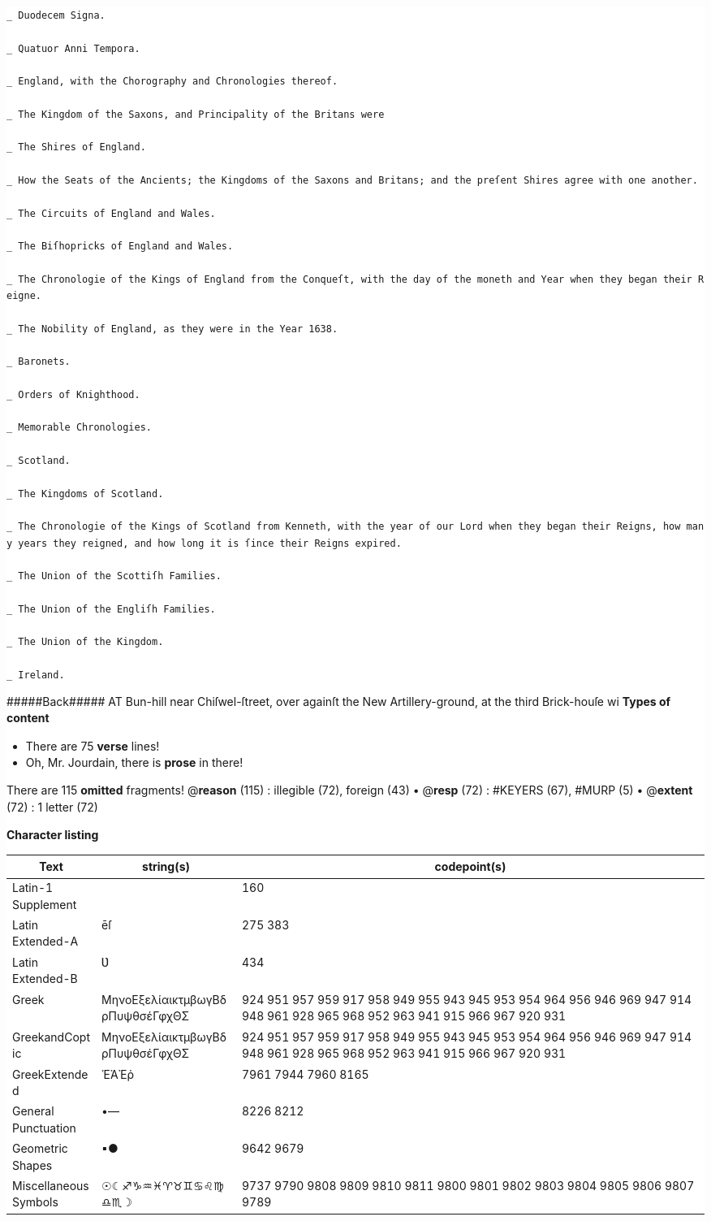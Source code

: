     _ Duodecem Signa.

    _ Quatuor Anni Tempora.

    _ England, with the Chorography and Chronologies thereof.

    _ The Kingdom of the Saxons, and Principality of the Britans were

    _ The Shires of England.

    _ How the Seats of the Ancients; the Kingdoms of the Saxons and Britans; and the preſent Shires agree with one another.

    _ The Circuits of England and Wales.

    _ The Biſhopricks of England and Wales.

    _ The Chronologie of the Kings of England from the Conqueſt, with the day of the moneth and Year when they began their Reigne.

    _ The Nobility of England, as they were in the Year 1638.

    _ Baronets.

    _ Orders of Knighthood.

    _ Memorable Chronologies.

    _ Scotland.

    _ The Kingdoms of Scotland.

    _ The Chronologie of the Kings of Scotland from Kenneth, with the year of our Lord when they began their Reigns, how many years they reigned, and how long it is ſince their Reigns expired.

    _ The Union of the Scottiſh Families.

    _ The Union of the Engliſh Families.

    _ The Union of the Kingdom.

    _ Ireland.

#####Back#####
 AT Bun-hill near Chiſwel-ſtreet, over againſt the New Artillery-ground, at the third Brick-houſe wi
**Types of content**

  * There are 75 **verse** lines!
  * Oh, Mr. Jourdain, there is **prose** in there!

There are 115 **omitted** fragments! 
 @__reason__ (115) : illegible (72), foreign (43)  •  @__resp__ (72) : #KEYERS (67), #MURP (5)  •  @__extent__ (72) : 1 letter (72)

**Character listing**


|Text|string(s)|codepoint(s)|
|---|---|---|
|Latin-1 Supplement| |160|
|Latin Extended-A|ēſ|275 383|
|Latin Extended-B|Ʋ|434|
|Greek|ΜηνοΕξελίαικτμβωγΒδρΠυψθσέΓφχΘΣ|924 951 957 959 917 958 949 955 943 945 953 954 964 956 946 969 947 914 948 961 928 965 968 952 963 941 915 966 967 920 931|
|GreekandCoptic|ΜηνοΕξελίαικτμβωγΒδρΠυψθσέΓφχΘΣ|924 951 957 959 917 958 949 955 943 945 953 954 964 956 946 969 947 914 948 961 928 965 968 952 963 941 915 966 967 920 931|
|GreekExtended|ἙἈἘῥ|7961 7944 7960 8165|
|General Punctuation|•—|8226 8212|
|Geometric Shapes|▪●|9642 9679|
|Miscellaneous Symbols|☉☾♐♑♒♓♈♉♊♋♌♍♎♏☽|9737 9790 9808 9809 9810 9811 9800 9801 9802 9803 9804 9805 9806 9807 9789|